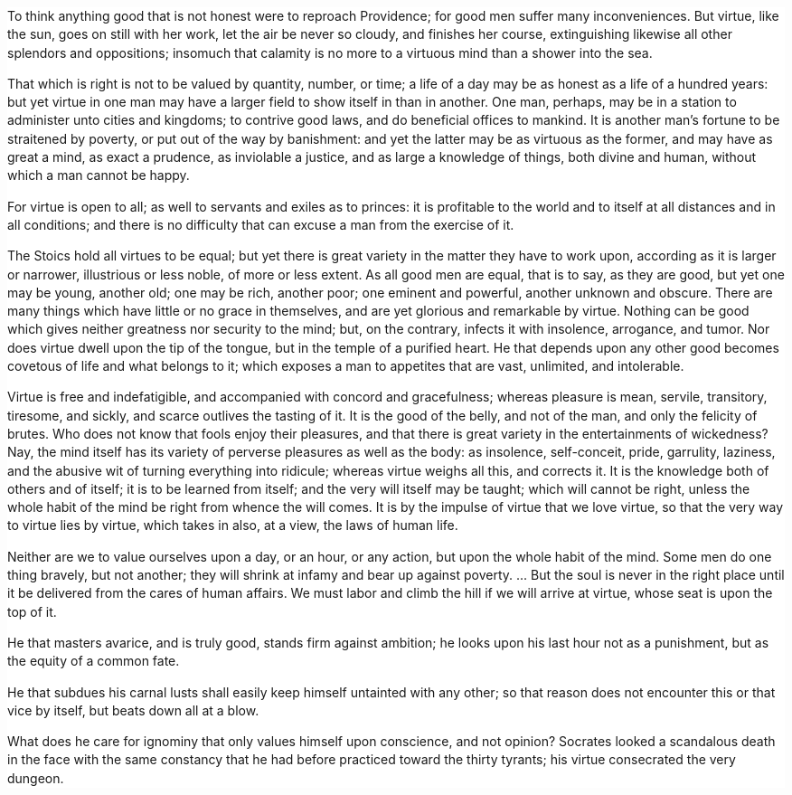 To think anything good that is not honest were to reproach Providence; for good men suffer many inconveniences. But virtue, like the sun, goes on still with her work, let the air be never so cloudy, and finishes her course, extinguishing likewise all other splendors and oppositions; insomuch that calamity is no more to a virtuous mind than a shower into the sea.

That which is right is not to be valued by quantity, number, or time; a life of a day may be as honest as a life of a hundred years: but yet virtue in one man may have a larger field to show itself in than in another. One man, perhaps, may be in a station to administer unto cities and kingdoms; to contrive good laws, and do beneficial offices to mankind. It is another man’s fortune to be straitened by poverty, or put out of the way by banishment: and yet the latter may be as virtuous as the former, and may have as great a mind, as exact a prudence, as inviolable a justice, and as large a knowledge of things, both divine and human, without which a man cannot be happy.

For virtue is open to all; as well to servants and exiles as to princes: it is profitable to the world and to itself at all distances and in all conditions; and there is no difficulty that can excuse a man from the exercise of it.

The Stoics hold all virtues to be equal; but yet there is great variety in the matter they have to work upon, according as it is larger or narrower, illustrious or less noble, of more or less extent. As all good men are equal, that is to say, as they are good, but yet one may be young, another old; one may be rich, another poor; one eminent and powerful, another unknown and obscure. There are many things which have little or no grace in themselves, and are yet glorious and remarkable by virtue. Nothing can be good which gives neither greatness nor security to the mind; but, on the contrary, infects it with insolence, arrogance, and tumor. Nor does virtue dwell upon the tip of the tongue, but in the temple of a purified heart. He that depends upon any other good becomes covetous of life and what belongs to it; which exposes a man to appetites that are vast, unlimited, and intolerable.

Virtue is free and indefatigible, and accompan­ied with concord and gracefulness; whereas pleasure is mean, servile, transitory, tiresome, and sickly, and scarce outlives the tasting of it. It is the good of the belly, and not of the man, and only the felicity of brutes. Who does not know that fools enjoy their pleasures, and that there is great variety in the entertainments of wickedness? Nay, the mind itself has its variety of perverse pleasures as well as the body: as insolence, self-conceit, pride, garrulity, laziness, and the abusive wit of turning everything into ridicule; whereas virtue weighs all this, and corrects it. It is the know­ledge both of others and of itself; it is to be learned from itself; and the very will itself may be taught; which will cannot be right, unless the whole habit of the mind be right from whence the will comes. It is by the impulse of virtue that we love virtue, so that the very way to virtue lies by virtue, which takes in also, at a view, the laws of human life.

Neither are we to value ourselves upon a day, or an hour, or any action, but upon the whole habit of the mind. Some men do one thing bravely, but not another; they will shrink at infamy and bear up against poverty. ... But the soul is never in the right place until it be delivered from the cares of human affairs. We must labor and climb the hill if we will arrive at virtue, whose seat is upon the top of it.

He that masters avarice, and is truly good, stands firm against ambition; he looks upon his last hour not as a punishment, but as the equity of a common fate.

He that subdues his carnal lusts shall easily keep himself untainted with any other; so that reason does not encounter this or that vice by itself, but beats down all at a blow.

What does he care for ignominy that only values himself upon conscience, and not opinion? Socrates looked a scandalous death in the face with the same constancy that he had before practiced toward the thirty tyrants; his virtue consecrated the very dungeon.
